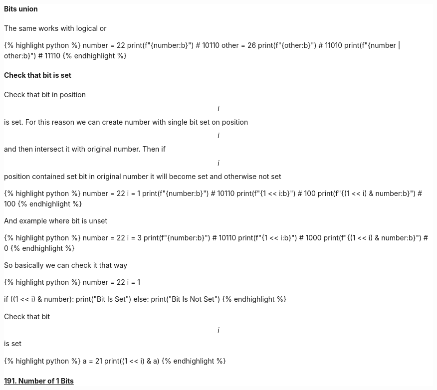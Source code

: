 #### **Bits union**

The same works with logical or

{% highlight python %}
number = 22
print(f"{number:b}")          # 10110
other = 26
print(f"{other:b}")           # 11010
print(f"{number | other:b}")  # 11110
{% endhighlight %}

#### **Check that bit is set**

Check that bit in position $$i$$ is set. For this reason we can create number with single bit set on position $$i$$ and then intersect it with original number. Then if $$i$$ position contained set bit in original number it will become set and otherwise not set

{% highlight python %}
number = 22
i = 1
print(f"{number:b}")             # 10110
print(f"{1 << i:b}")             #   100
print(f"{(1 << i) & number:b}")  #   100
{% endhighlight %}

And example where bit is unset

{% highlight python %}
number = 22
i = 3
print(f"{number:b}")             # 10110
print(f"{1 << i:b}")             #  1000
print(f"{(1 << i) & number:b}")  #     0
{% endhighlight %}

So basically we can check it that way

{% highlight python %}
number = 22
i = 1

if ((1 << i) & number):
    print("Bit Is Set")
else:
    print("Bit Is Not Set")
{% endhighlight %}

Check that bit $$i$$ is set

{% highlight python %}
a = 21
print((1 << i) & a)
{% endhighlight %}

#### **[191. Number of 1 Bits](https://leetcode.com/problems/number-of-1-bits)**
